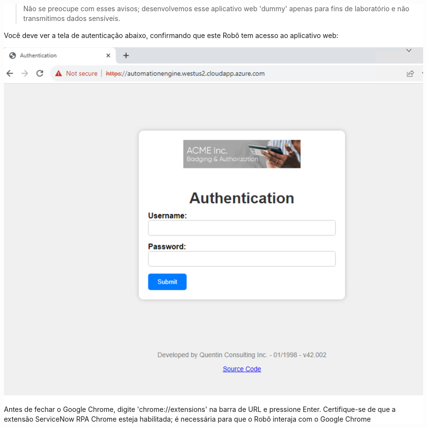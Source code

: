 > Não se preocupe com esses avisos; desenvolvemos esse aplicativo web 'dummy' apenas para fins de laboratório e não transmitimos dados sensíveis.

Você deve ver a tela de autenticação abaixo, confirmando que este Robô tem acesso ao aplicativo web:

![Texto alternativo](../img/2023-10-02_11-24-56.png)

Antes de fechar o Google Chrome, digite 'chrome://extensions' na barra de URL e pressione Enter. Certifique-se de que a extensão ServiceNow RPA Chrome esteja habilitada; é necessária para que o Robô interaja com o Google Chrome
